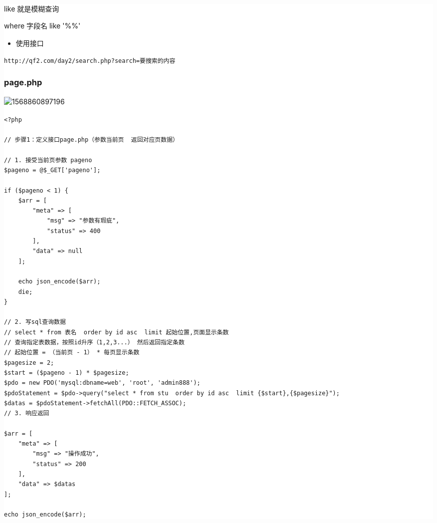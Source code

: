 like 就是模糊查询

where 字段名  like '%%'





- 使用接口

```
http://qf2.com/day2/search.php?search=要搜索的内容
```







### page.php

![1568860897196](images/1568860897196.png) 

```
<?php

// 步骤1：定义接口page.php（参数当前页  返回对应页数据）

// 1. 接受当前页参数 pageno
$pageno = @$_GET['pageno'];

if ($pageno < 1) {
    $arr = [
        "meta" => [
            "msg" => "参数有瑕疵",
            "status" => 400
        ],
        "data" => null
    ];
    
    echo json_encode($arr);
    die;
}

// 2. 写sql查询数据
// select * from 表名  order by id asc  limit 起始位置,页面显示条数
// 查询指定表数据，按照id升序（1,2,3...） 然后返回指定条数
// 起始位置 = （当前页 - 1） * 每页显示条数
$pagesize = 2;
$start = ($pageno - 1) * $pagesize;
$pdo = new PDO('mysql:dbname=web', 'root', 'admin888');
$pdoStatement = $pdo->query("select * from stu  order by id asc  limit {$start},{$pagesize}");
$datas = $pdoStatement->fetchAll(PDO::FETCH_ASSOC);
// 3. 响应返回

$arr = [
    "meta" => [
        "msg" => "操作成功",
        "status" => 200
    ],
    "data" => $datas
];

echo json_encode($arr);
```

